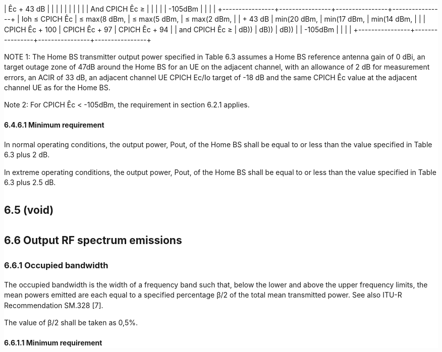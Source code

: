 | Êc + 43 dB     |                |                |                |
|                |                |                |                |
| And CPICH Êc ≥ |                |                |                |
| -105dBm        |                |                |                |
+----------------+----------------+----------------+----------------+
| Ioh ≤ CPICH Êc | ≤ max(8 dBm,   | ≤ max(5 dBm,   | ≤ max(2 dBm,   |
| + 43 dB        | min(20 dBm,    | min(17 dBm,    | min(14 dBm,    |
|                | CPICH Êc + 100 | CPICH Êc + 97  | CPICH Êc + 94  |
| and CPICH Êc ≥ | dB))           | dB))           | dB))           |
| -105dBm        |                |                |                |
+----------------+----------------+----------------+----------------+

NOTE 1: The Home BS transmitter output power specified in Table 6.3
assumes a Home BS reference antenna gain of 0 dBi, an target outage zone
of 47dB around the Home BS for an UE on the adjacent channel, with an
allowance of 2 dB for measurement errors, an ACIR of 33 dB, an adjacent
channel UE CPICH Ec/Io target of -18 dB and the same CPICH Êc value at
the adjacent channel UE as for the Home BS.

Note 2: For CPICH Êc \< -105dBm, the requirement in section 6.2.1
applies.

####  6.4.6.1 Minimum requirement

In normal operating conditions, the output power, Pout, of the Home BS
shall be equal to or less than the value specified in Table 6.3 plus 2
dB.

In extreme operating conditions, the output power, Pout, of the Home BS
shall be equal to or less than the value specified in Table 6.3 plus 2.5
dB.

6.5 (void)
----------

6.6 Output RF spectrum emissions
--------------------------------

### 6.6.1 Occupied bandwidth

The occupied bandwidth is the width of a frequency band such that, below
the lower and above the upper frequency limits, the mean powers emitted
are each equal to a specified percentage β/2 of the total mean
transmitted power. See also ITU-R Recommendation SM.328 \[7\].

The value of β/2 shall be taken as 0,5%.

#### 6.6.1.1 Minimum requirement
